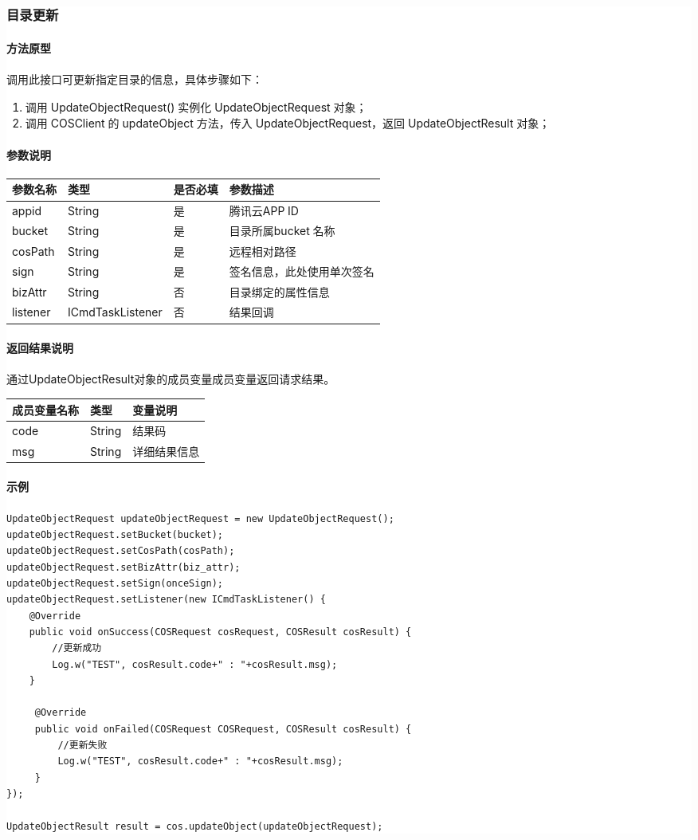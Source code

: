### 目录更新

#### 方法原型

调用此接口可更新指定目录的信息，具体步骤如下：

1. 调用 UpdateObjectRequest() 实例化 UpdateObjectRequest 对象；
2. 调用 COSClient 的 updateObject 方法，传入 UpdateObjectRequest，返回 UpdateObjectResult 对象；

#### 参数说明

| 参数名称     | 类型               | 是否必填 | 参数描述          |
| :------- | :--------------- | :--- | :------------ |
| appid    | String           | 是    | 腾讯云APP ID     |
| bucket   | String           | 是    | 目录所属bucket 名称 |
| cosPath  | String           | 是    | 远程相对路径        |
| sign     | String           | 是    | 签名信息，此处使用单次签名 |
| bizAttr  | String           | 否    | 目录绑定的属性信息     |
| listener | ICmdTaskListener | 否    | 结果回调          |

#### 返回结果说明

通过UpdateObjectResult对象的成员变量成员变量返回请求结果。


| 成员变量名称 | 类型     | 变量说明   |
| :----- | :----- | :----- |
| code   | String | 结果码    |
| msg    | String | 详细结果信息 |

#### 示例

```
UpdateObjectRequest updateObjectRequest = new UpdateObjectRequest();
updateObjectRequest.setBucket(bucket);
updateObjectRequest.setCosPath(cosPath);
updateObjectRequest.setBizAttr(biz_attr);
updateObjectRequest.setSign(onceSign);
updateObjectRequest.setListener(new ICmdTaskListener() {
    @Override
    public void onSuccess(COSRequest cosRequest, COSResult cosResult) {
        //更新成功
        Log.w("TEST", cosResult.code+" : "+cosResult.msg);
    }

     @Override
     public void onFailed(COSRequest COSRequest, COSResult cosResult) {
         //更新失败
         Log.w("TEST", cosResult.code+" : "+cosResult.msg);
     }
});

UpdateObjectResult result = cos.updateObject(updateObjectRequest);
```
